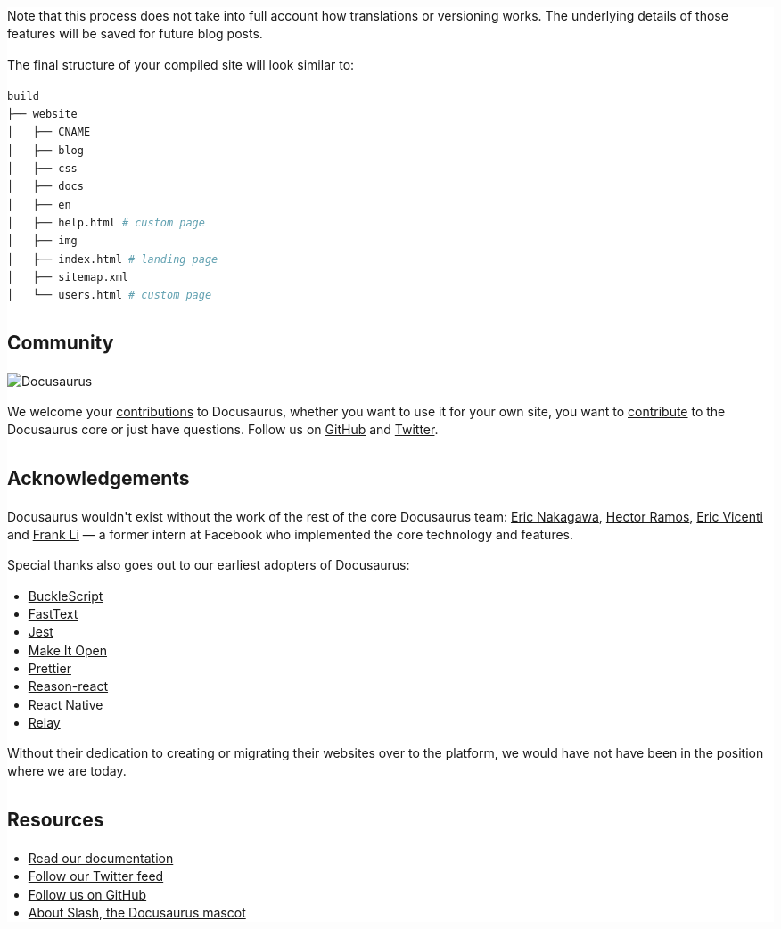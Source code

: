 Note that this process does not take into full account how translations or versioning works. The underlying details of those features will be saved for future blog posts.

The final structure of your compiled site will look similar to:

```bash
build
├── website
│   ├── CNAME
│   ├── blog
│   ├── css
│   ├── docs
│   ├── en
│   ├── help.html # custom page
│   ├── img
│   ├── index.html # landing page
│   ├── sitemap.xml
│   └── users.html # custom page
```

## Community

![Docusaurus](/img/docusaurus.svg)

We welcome your [contributions](https://github.com/facebook/docusaurus/blob/master/CONTRIBUTING.md) to Docusaurus, whether you want to use it for your own site, you want to [contribute](https://github.com/facebook/docusaurus/blob/master/CONTRIBUTING.md) to the Docusaurus core or just have questions. Follow us on [GitHub](https://github.com/facebook/docusaurus) and [Twitter](https://twitter.com/docusaurus).

## Acknowledgements

Docusaurus wouldn't exist without the work of the rest of the core Docusaurus team: [Eric Nakagawa](http://twitter.com/ericnakagawa), [Hector Ramos](https://twitter.com/hectorramos), [Eric Vicenti](https://twitter.com/EricVicenti) and [Frank Li](https://github.com/deltice) — a former intern at Facebook who implemented the core technology and features.

Special thanks also goes out to our earliest [adopters](https://v1.docusaurus.io/en/users.html) of Docusaurus:

- [BuckleScript](https://bucklescript.github.io/)
- [FastText](https://fasttext.cc)
- [Jest](https://jestjs.io)
- [Make It Open](http://makeitopen.com)
- [Prettier](https://prettier.io/)
- [Reason-react](https://reasonml.github.io/reason-react/)
- [React Native](https://facebook.github.io/react-native/)
- [Relay](https://facebook.github.io/relay/)

Without their dedication to creating or migrating their websites over to the platform, we would have not have been in the position where we are today.

## Resources

- [Read our documentation](https://v1.docusaurus.io)
- [Follow our Twitter feed](https://twitter.com/docusaurus)
- [Follow us on GitHub](https://github.com/facebook/docusaurus)
- [About Slash, the Docusaurus mascot](https://v1.docusaurus.io/about-slash.html)
